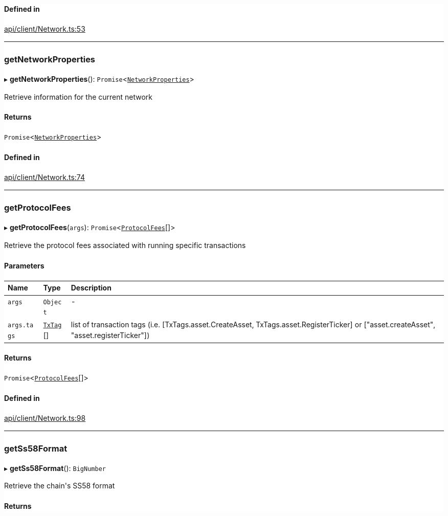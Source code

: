 #### Defined in

[api/client/Network.ts:53](https://github.com/PolymathNetwork/polymesh-sdk/blob/49113a20/src/api/client/Network.ts#L53)

___

### getNetworkProperties

▸ **getNetworkProperties**(): `Promise`<[`NetworkProperties`](../wiki/types.NetworkProperties)\>

Retrieve information for the current network

#### Returns

`Promise`<[`NetworkProperties`](../wiki/types.NetworkProperties)\>

#### Defined in

[api/client/Network.ts:74](https://github.com/PolymathNetwork/polymesh-sdk/blob/49113a20/src/api/client/Network.ts#L74)

___

### getProtocolFees

▸ **getProtocolFees**(`args`): `Promise`<[`ProtocolFees`](../wiki/types.ProtocolFees)[]\>

Retrieve the protocol fees associated with running specific transactions

#### Parameters

| Name | Type | Description |
| :------ | :------ | :------ |
| `args` | `Object` | - |
| `args.tags` | [`TxTag`](../wiki/generated.types#txtag)[] | list of transaction tags (i.e. [TxTags.asset.CreateAsset, TxTags.asset.RegisterTicker] or ["asset.createAsset", "asset.registerTicker"]) |

#### Returns

`Promise`<[`ProtocolFees`](../wiki/types.ProtocolFees)[]\>

#### Defined in

[api/client/Network.ts:98](https://github.com/PolymathNetwork/polymesh-sdk/blob/49113a20/src/api/client/Network.ts#L98)

___

### getSs58Format

▸ **getSs58Format**(): `BigNumber`

Retrieve the chain's SS58 format

#### Returns
